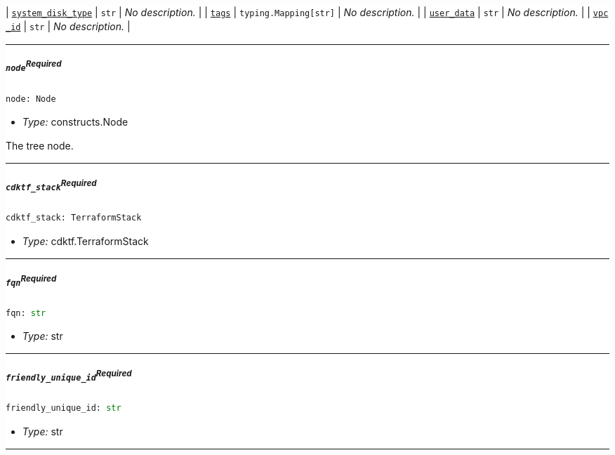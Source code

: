 | <code><a href="#@cdktf/provider-opentelekomcloud.ecsInstanceV1.EcsInstanceV1.property.systemDiskType">system_disk_type</a></code> | <code>str</code> | *No description.* |
| <code><a href="#@cdktf/provider-opentelekomcloud.ecsInstanceV1.EcsInstanceV1.property.tags">tags</a></code> | <code>typing.Mapping[str]</code> | *No description.* |
| <code><a href="#@cdktf/provider-opentelekomcloud.ecsInstanceV1.EcsInstanceV1.property.userData">user_data</a></code> | <code>str</code> | *No description.* |
| <code><a href="#@cdktf/provider-opentelekomcloud.ecsInstanceV1.EcsInstanceV1.property.vpcId">vpc_id</a></code> | <code>str</code> | *No description.* |

---

##### `node`<sup>Required</sup> <a name="node" id="@cdktf/provider-opentelekomcloud.ecsInstanceV1.EcsInstanceV1.property.node"></a>

```python
node: Node
```

- *Type:* constructs.Node

The tree node.

---

##### `cdktf_stack`<sup>Required</sup> <a name="cdktf_stack" id="@cdktf/provider-opentelekomcloud.ecsInstanceV1.EcsInstanceV1.property.cdktfStack"></a>

```python
cdktf_stack: TerraformStack
```

- *Type:* cdktf.TerraformStack

---

##### `fqn`<sup>Required</sup> <a name="fqn" id="@cdktf/provider-opentelekomcloud.ecsInstanceV1.EcsInstanceV1.property.fqn"></a>

```python
fqn: str
```

- *Type:* str

---

##### `friendly_unique_id`<sup>Required</sup> <a name="friendly_unique_id" id="@cdktf/provider-opentelekomcloud.ecsInstanceV1.EcsInstanceV1.property.friendlyUniqueId"></a>

```python
friendly_unique_id: str
```

- *Type:* str

---
